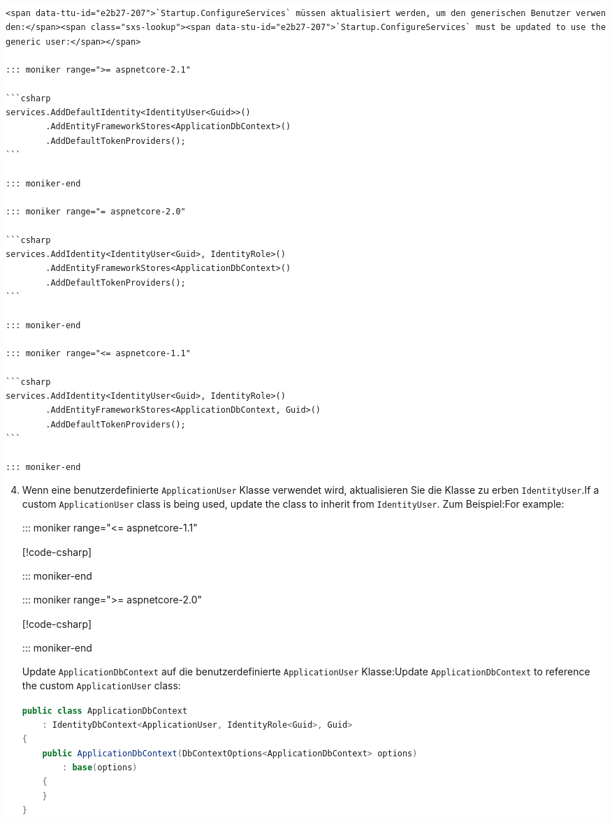     <span data-ttu-id="e2b27-207">`Startup.ConfigureServices` müssen aktualisiert werden, um den generischen Benutzer verwenden:</span><span class="sxs-lookup"><span data-stu-id="e2b27-207">`Startup.ConfigureServices` must be updated to use the generic user:</span></span>

    ::: moniker range=">= aspnetcore-2.1"

    ```csharp
    services.AddDefaultIdentity<IdentityUser<Guid>>()
            .AddEntityFrameworkStores<ApplicationDbContext>()
            .AddDefaultTokenProviders();
    ```

    ::: moniker-end

    ::: moniker range="= aspnetcore-2.0"

    ```csharp
    services.AddIdentity<IdentityUser<Guid>, IdentityRole>()
            .AddEntityFrameworkStores<ApplicationDbContext>()
            .AddDefaultTokenProviders();
    ```

    ::: moniker-end

    ::: moniker range="<= aspnetcore-1.1"

    ```csharp
    services.AddIdentity<IdentityUser<Guid>, IdentityRole>()
            .AddEntityFrameworkStores<ApplicationDbContext, Guid>()
            .AddDefaultTokenProviders();
    ```

    ::: moniker-end

4. <span data-ttu-id="e2b27-208">Wenn eine benutzerdefinierte `ApplicationUser` Klasse verwendet wird, aktualisieren Sie die Klasse zu erben `IdentityUser`.</span><span class="sxs-lookup"><span data-stu-id="e2b27-208">If a custom `ApplicationUser` class is being used, update the class to inherit from `IdentityUser`.</span></span> <span data-ttu-id="e2b27-209">Zum Beispiel:</span><span class="sxs-lookup"><span data-stu-id="e2b27-209">For example:</span></span>

    ::: moniker range="<= aspnetcore-1.1"

    [!code-csharp[](customize-identity-model/samples/1.1/MvcSampleApp/Models/ApplicationUser.cs?name=snippet_ApplicationUser&highlight=4)]

    ::: moniker-end

    ::: moniker range=">= aspnetcore-2.0"

    [!code-csharp[](customize-identity-model/samples/2.1/RazorPagesSampleApp/Data/ApplicationUser.cs?name=snippet_ApplicationUser&highlight=4)]

    ::: moniker-end

    <span data-ttu-id="e2b27-210">Update `ApplicationDbContext` auf die benutzerdefinierte `ApplicationUser` Klasse:</span><span class="sxs-lookup"><span data-stu-id="e2b27-210">Update `ApplicationDbContext` to reference the custom `ApplicationUser` class:</span></span>

    ```csharp
    public class ApplicationDbContext
        : IdentityDbContext<ApplicationUser, IdentityRole<Guid>, Guid>
    {
        public ApplicationDbContext(DbContextOptions<ApplicationDbContext> options)
            : base(options)
        {
        }
    }
    ```
